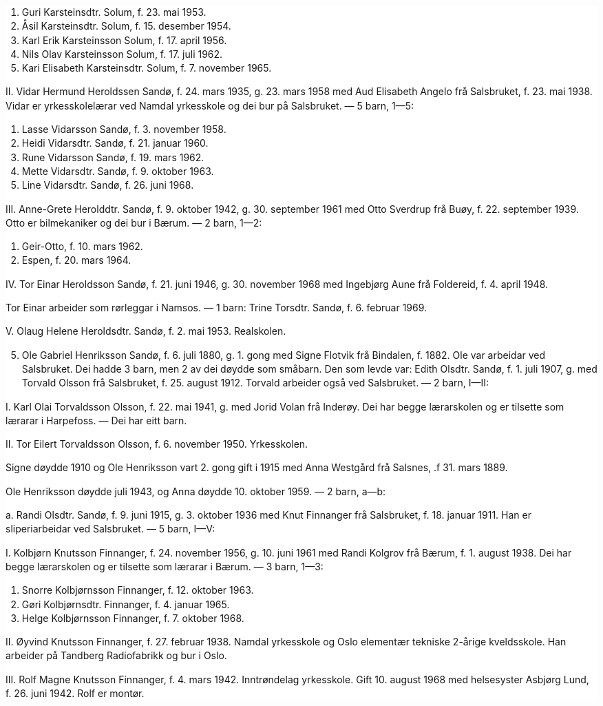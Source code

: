1. Guri Karsteinsdtr. Solum, f. 23. mai 1953.
2. Åsil Karsteinsdtr. Solum, f. 15. desember 1954.
3. Karl Erik Karsteinsson Solum, f. 17. april 1956.
4. Nils Olav Karsteinsson Solum, f. 17. juli 1962.
5. Kari Elisabeth Karsteinsdtr. Solum, f. 7. november 1965.

II. Vidar Hermund Heroldssen Sandø, f. 24. mars 1935, g. 23. mars 1958 med Aud Elisabeth Angelo frå Salsbruket, f. 23. mai 1938. Vidar er yrkesskolelærar ved Namdal yrkesskole og dei bur på Salsbruket. — 5 barn, 1—5:

1. Lasse Vidarsson Sandø, f. 3. november 1958.
2. Heidi Vidarsdtr. Sandø, f. 21. januar 1960.
3. Rune Vidarsson Sandø, f. 19. mars 1962.
4. Mette Vidarsdtr. Sandø, f. 9. oktober 1963.
5. Line Vidarsdtr. Sandø, f. 26. juni 1968.

III. Anne-Grete Herolddtr. Sandø, f. 9. oktober 1942, g. 30. september 1961 med Otto Sverdrup frå Buøy, f. 22. september 1939. Otto er bilmekaniker og dei bur i Bærum. — 2 barn,
1—2:

1. Geir-Otto, f. 10. mars 1962.
2. Espen, f. 20. mars 1964.

IV. Tor Einar Heroldsson Sandø, f. 21. juni 1946, g. 30. november 1968 med Ingebjørg Aune frå Foldereid, f. 4. april 1948.

Tor Einar arbeider som rørleggar i Namsos. — 1 barn: Trine Torsdtr. Sandø, f. 6. februar 1969.

V. Olaug Helene Heroldsdtr. Sandø, f. 2. mai 1953. Realskolen.

5. Ole Gabriel Henriksson Sandø, f. 6. juli 1880, g. 1. gong med Signe Flotvik frå Bindalen, f. 1882. Ole var arbeidar ved Salsbruket. Dei hadde 3 barn, men 2 av dei døydde som småbarn. Den som levde var: Edith Olsdtr. Sandø, f. 1. juli 1907, g. med Torvald Olsson frå Salsbruket, f. 25. august 1912. Torvald arbeider også ved Salsbruket. — 2 barn, I—II:

I. Karl Olai Torvaldsson Olsson, f. 22. mai 1941, g. med Jorid Volan frå Inderøy. Dei har begge lærarskolen og er tilsette som lærarar i Harpefoss. — Dei har eitt barn.

II. Tor Eilert Torvaldsson Olsson, f. 6. november 1950. Yrkesskolen.

Signe døydde 1910 og Ole Henriksson vart 2. gong gift i 1915 med Anna Westgård frå Salsnes, .f 31. mars 1889.

Ole Henriksson døydde juli 1943, og Anna døydde 10. oktober 1959. — 2 barn, a—b:

a. Randi Olsdtr. Sandø, f. 9. juni 1915, g. 3. oktober 1936 med Knut Finnanger frå Salsbruket, f. 18. januar 1911. Han er sliperiarbeidar ved Salsbruket. — 5 barn, I—V:

I. Kolbjørn Knutsson Finnanger, f. 24. november 1956, g. 10. juni 1961 med Randi Kolgrov frå Bærum, f. 1. august 1938. Dei har begge lærarskolen og er tilsette som lærarar i Bærum. — 3 barn, 1—3:

1. Snorre Kolbjørnsson Finnanger, f. 12. oktober 1963.
2. Gøri Kolbjørnsdtr. Finnanger, f. 4. januar 1965.
3. Helge Kolbjørnsson Finnanger, f. 7. oktober 1968.

II. Øyvind Knutsson Finnanger, f. 27. februar 1938. Namdal yrkesskole og Oslo elementær tekniske 2-årige kveldsskole. Han arbeider på Tandberg Radiofabrikk og bur i Oslo.

III. Rolf Magne Knutsson Finnanger, f. 4. mars 1942. Inntrøndelag yrkesskole. Gift 10. august 1968 med helsesyster Asbjørg Lund, f. 26. juni 1942. Rolf er montør.

